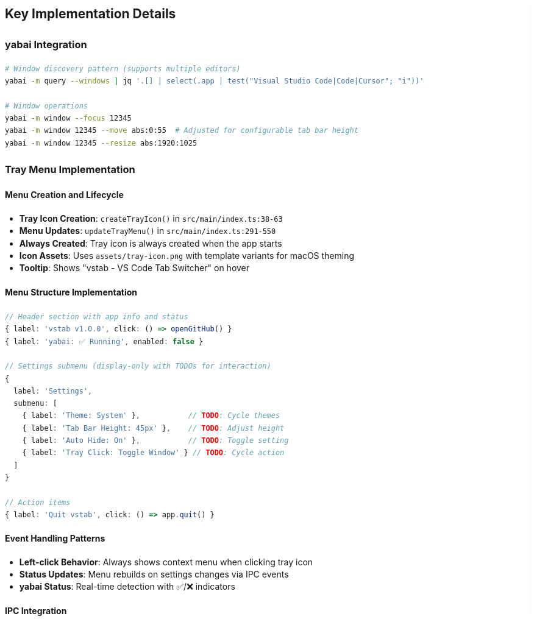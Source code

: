 ## Key Implementation Details

### yabai Integration

```bash
# Window discovery pattern (supports multiple editors)
yabai -m query --windows | jq '.[] | select(.app | test("Visual Studio Code|Code|Cursor"; "i"))'

# Window operations
yabai -m window --focus 12345
yabai -m window 12345 --move abs:0:55  # Adjusted for configurable tab bar height
yabai -m window 12345 --resize abs:1920:1025
```

### Tray Menu Implementation

#### Menu Creation and Lifecycle

- **Tray Icon Creation**: `createTrayIcon()` in `src/main/index.ts:38-63`
- **Menu Updates**: `updateTrayMenu()` in `src/main/index.ts:291-550`
- **Always Created**: Tray icon is always created when the app starts
- **Icon Assets**: Uses `assets/tray-icon.png` with template variants for macOS theming
- **Tooltip**: Shows "vstab - VS Code Tab Switcher" on hover

#### Menu Structure Implementation

```typescript
// Header section with app info and status
{ label: 'vstab v1.0.0', click: () => openGitHub() }
{ label: 'yabai: ✅ Running', enabled: false }

// Settings submenu (display-only with TODOs for interaction)
{
  label: 'Settings',
  submenu: [
    { label: 'Theme: System' },           // TODO: Cycle themes
    { label: 'Tab Bar Height: 45px' },    // TODO: Adjust height
    { label: 'Auto Hide: On' },           // TODO: Toggle setting
    { label: 'Tray Click: Toggle Window' } // TODO: Cycle action
  ]
}

// Action items
{ label: 'Quit vstab', click: () => app.quit() }
```

#### Event Handling Patterns

- **Left-click Behavior**: Always shows context menu when clicking tray icon
- **Status Updates**: Menu rebuilds on settings changes via IPC events
- **yabai Status**: Real-time detection with ✅/❌ indicators

#### IPC Integration
